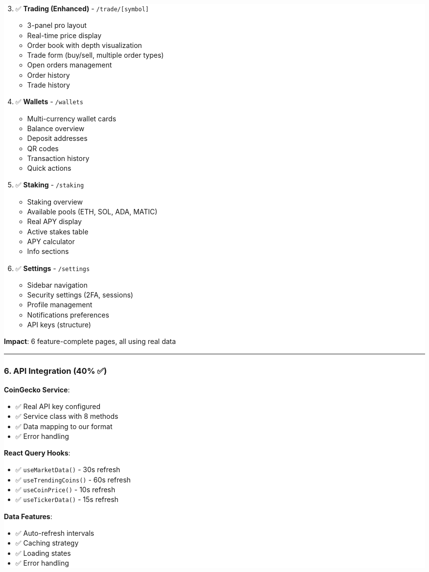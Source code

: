 3. ✅ **Trading (Enhanced)** - `/trade/[symbol]`
   - 3-panel pro layout
   - Real-time price display
   - Order book with depth visualization
   - Trade form (buy/sell, multiple order types)
   - Open orders management
   - Order history
   - Trade history

4. ✅ **Wallets** - `/wallets`
   - Multi-currency wallet cards
   - Balance overview
   - Deposit addresses
   - QR codes
   - Transaction history
   - Quick actions

5. ✅ **Staking** - `/staking`
   - Staking overview
   - Available pools (ETH, SOL, ADA, MATIC)
   - Real APY display
   - Active stakes table
   - APY calculator
   - Info sections

6. ✅ **Settings** - `/settings`
   - Sidebar navigation
   - Security settings (2FA, sessions)
   - Profile management
   - Notifications preferences
   - API keys (structure)

**Impact**: 6 feature-complete pages, all using real data

---

### 6. API Integration (40% ✅)

**CoinGecko Service**:
- ✅ Real API key configured
- ✅ Service class with 8 methods
- ✅ Data mapping to our format
- ✅ Error handling

**React Query Hooks**:
- ✅ `useMarketData()` - 30s refresh
- ✅ `useTrendingCoins()` - 60s refresh
- ✅ `useCoinPrice()` - 10s refresh
- ✅ `useTickerData()` - 15s refresh

**Data Features**:
- ✅ Auto-refresh intervals
- ✅ Caching strategy
- ✅ Loading states
- ✅ Error handling
